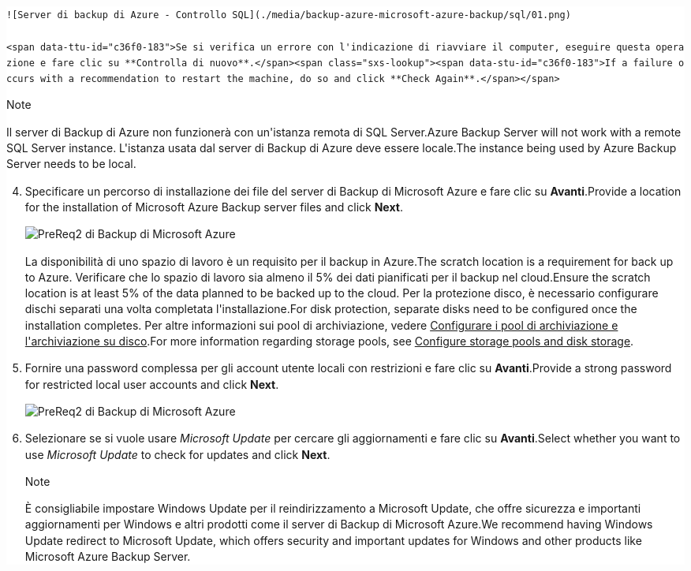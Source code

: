     ![Server di backup di Azure - Controllo SQL](./media/backup-azure-microsoft-azure-backup/sql/01.png)

    <span data-ttu-id="c36f0-183">Se si verifica un errore con l'indicazione di riavviare il computer, eseguire questa operazione e fare clic su **Controlla di nuovo**.</span><span class="sxs-lookup"><span data-stu-id="c36f0-183">If a failure occurs with a recommendation to restart the machine, do so and click **Check Again**.</span></span>

   > [!NOTE]
   > <span data-ttu-id="c36f0-184">Il server di Backup di Azure non funzionerà con un'istanza remota di SQL Server.</span><span class="sxs-lookup"><span data-stu-id="c36f0-184">Azure Backup Server will not work with a remote SQL Server instance.</span></span> <span data-ttu-id="c36f0-185">L'istanza usata dal server di Backup di Azure deve essere locale.</span><span class="sxs-lookup"><span data-stu-id="c36f0-185">The instance being used by Azure Backup Server needs to be local.</span></span>
   >
   >

4. <span data-ttu-id="c36f0-186">Specificare un percorso di installazione dei file del server di Backup di Microsoft Azure e fare clic su **Avanti**.</span><span class="sxs-lookup"><span data-stu-id="c36f0-186">Provide a location for the installation of Microsoft Azure Backup server files and click **Next**.</span></span>

    ![PreReq2 di Backup di Microsoft Azure](./media/backup-azure-microsoft-azure-backup/space-screen.png)

    <span data-ttu-id="c36f0-188">La disponibilità di uno spazio di lavoro è un requisito per il backup in Azure.</span><span class="sxs-lookup"><span data-stu-id="c36f0-188">The scratch location is a requirement for back up to Azure.</span></span> <span data-ttu-id="c36f0-189">Verificare che lo spazio di lavoro sia almeno il 5% dei dati pianificati per il backup nel cloud.</span><span class="sxs-lookup"><span data-stu-id="c36f0-189">Ensure the scratch location is at least 5% of the data planned to be backed up to the cloud.</span></span> <span data-ttu-id="c36f0-190">Per la protezione disco, è necessario configurare dischi separati una volta completata l'installazione.</span><span class="sxs-lookup"><span data-stu-id="c36f0-190">For disk protection, separate disks need to be configured once the installation completes.</span></span> <span data-ttu-id="c36f0-191">Per altre informazioni sui pool di archiviazione, vedere [Configurare i pool di archiviazione e l'archiviazione su disco](https://technet.microsoft.com/library/hh758075.aspx).</span><span class="sxs-lookup"><span data-stu-id="c36f0-191">For more information regarding storage pools, see [Configure storage pools and disk storage](https://technet.microsoft.com/library/hh758075.aspx).</span></span>
5. <span data-ttu-id="c36f0-192">Fornire una password complessa per gli account utente locali con restrizioni e fare clic su **Avanti**.</span><span class="sxs-lookup"><span data-stu-id="c36f0-192">Provide a strong password for restricted local user accounts and click **Next**.</span></span>

    ![PreReq2 di Backup di Microsoft Azure](./media/backup-azure-microsoft-azure-backup/security-screen.png)
6. <span data-ttu-id="c36f0-194">Selezionare se si vuole usare *Microsoft Update* per cercare gli aggiornamenti e fare clic su **Avanti**.</span><span class="sxs-lookup"><span data-stu-id="c36f0-194">Select whether you want to use *Microsoft Update* to check for updates and click **Next**.</span></span>

   > [!NOTE]
   > <span data-ttu-id="c36f0-195">È consigliabile impostare Windows Update per il reindirizzamento a Microsoft Update, che offre sicurezza e importanti aggiornamenti per Windows e altri prodotti come il server di Backup di Microsoft Azure.</span><span class="sxs-lookup"><span data-stu-id="c36f0-195">We recommend having Windows Update redirect to Microsoft Update, which offers security and important updates for Windows and other products like Microsoft Azure Backup Server.</span></span>
   >
   >
